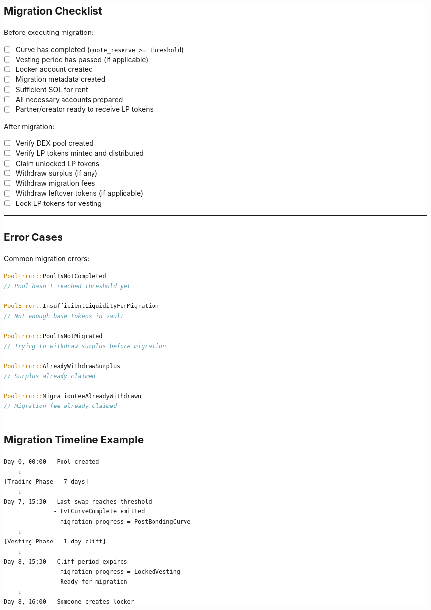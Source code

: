 ## Migration Checklist

Before executing migration:

- [ ] Curve has completed (`quote_reserve >= threshold`)
- [ ] Vesting period has passed (if applicable)
- [ ] Locker account created
- [ ] Migration metadata created
- [ ] Sufficient SOL for rent
- [ ] All necessary accounts prepared
- [ ] Partner/creator ready to receive LP tokens

After migration:

- [ ] Verify DEX pool created
- [ ] Verify LP tokens minted and distributed
- [ ] Claim unlocked LP tokens
- [ ] Withdraw surplus (if any)
- [ ] Withdraw migration fees
- [ ] Withdraw leftover tokens (if applicable)
- [ ] Lock LP tokens for vesting

---

## Error Cases

Common migration errors:

```rust
PoolError::PoolIsNotCompleted
// Pool hasn't reached threshold yet

PoolError::InsufficientLiquidityForMigration
// Not enough base tokens in vault

PoolError::PoolIsNotMigrated
// Trying to withdraw surplus before migration

PoolError::AlreadyWithdrawSurplus
// Surplus already claimed

PoolError::MigrationFeeAlreadyWithdrawn
// Migration fee already claimed
```

---

## Migration Timeline Example

```
Day 0, 00:00 - Pool created
    ↓
[Trading Phase - 7 days]
    ↓
Day 7, 15:30 - Last swap reaches threshold
              - EvtCurveComplete emitted
              - migration_progress = PostBondingCurve
    ↓
[Vesting Phase - 1 day cliff]
    ↓
Day 8, 15:30 - Cliff period expires
              - migration_progress = LockedVesting
              - Ready for migration
    ↓
Day 8, 16:00 - Someone creates locker
```